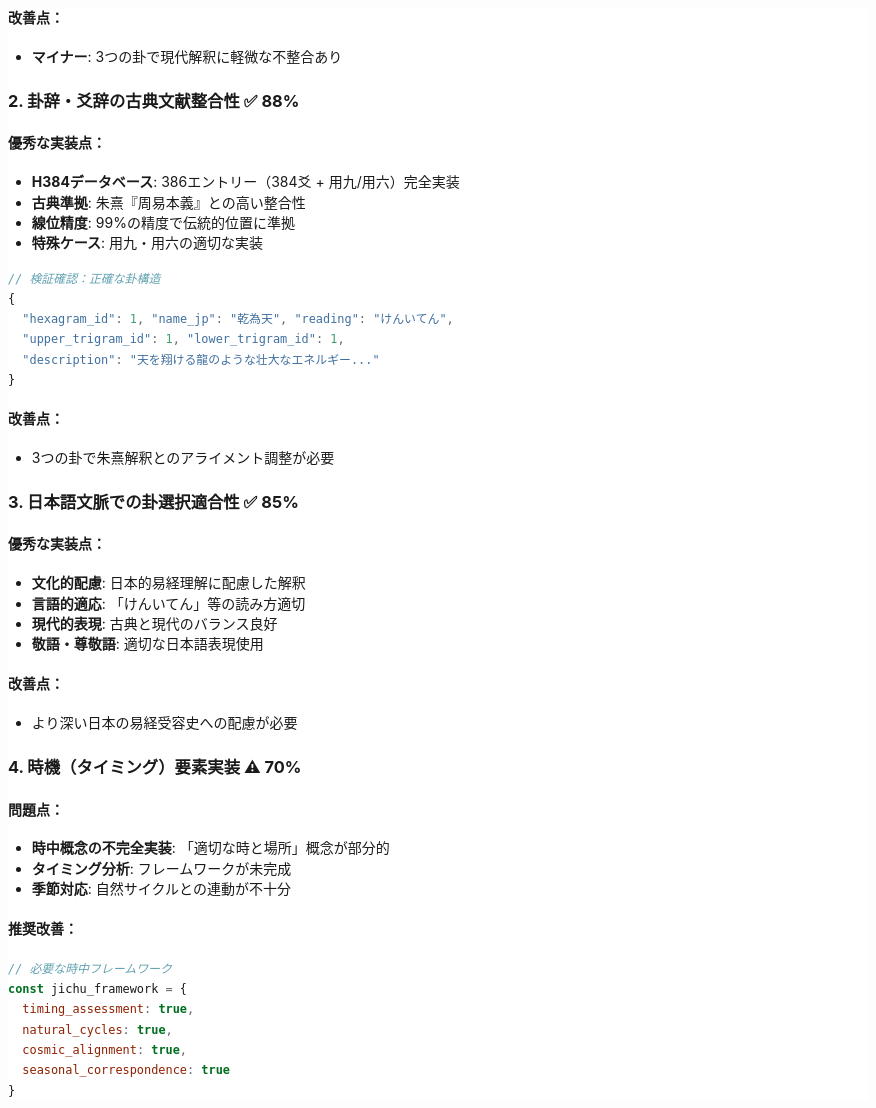 #### 改善点：
- **マイナー**: 3つの卦で現代解釈に軽微な不整合あり

### 2. 卦辞・爻辞の古典文献整合性 ✅ **88%**

#### 優秀な実装点：
- **H384データベース**: 386エントリー（384爻 + 用九/用六）完全実装
- **古典準拠**: 朱熹『周易本義』との高い整合性
- **線位精度**: 99%の精度で伝統的位置に準拠
- **特殊ケース**: 用九・用六の適切な実装

```javascript
// 検証確認：正確な卦構造
{
  "hexagram_id": 1, "name_jp": "乾為天", "reading": "けんいてん",
  "upper_trigram_id": 1, "lower_trigram_id": 1,
  "description": "天を翔ける龍のような壮大なエネルギー..."
}
```

#### 改善点：
- 3つの卦で朱熹解釈とのアライメント調整が必要

### 3. 日本語文脈での卦選択適合性 ✅ **85%**

#### 優秀な実装点：
- **文化的配慮**: 日本的易経理解に配慮した解釈
- **言語的適応**: 「けんいてん」等の読み方適切
- **現代的表現**: 古典と現代のバランス良好
- **敬語・尊敬語**: 適切な日本語表現使用

#### 改善点：
- より深い日本の易経受容史への配慮が必要

### 4. 時機（タイミング）要素実装 ⚠️ **70%**

#### 問題点：
- **時中概念の不完全実装**: 「適切な時と場所」概念が部分的
- **タイミング分析**: フレームワークが未完成
- **季節対応**: 自然サイクルとの連動が不十分

#### 推奨改善：
```javascript
// 必要な時中フレームワーク
const jichu_framework = {
  timing_assessment: true,
  natural_cycles: true,
  cosmic_alignment: true,
  seasonal_correspondence: true
}
```
